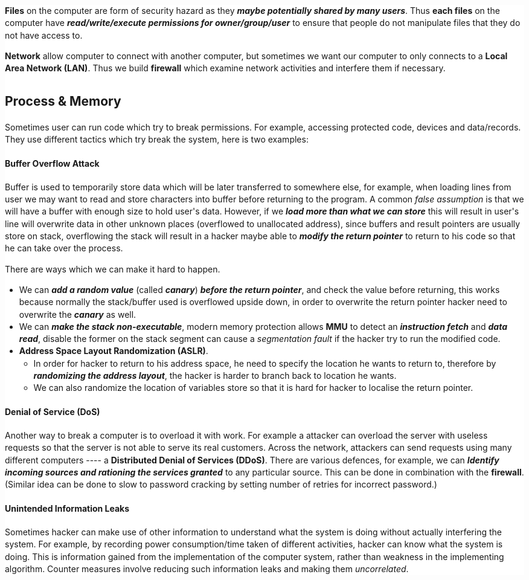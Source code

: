 **Files** on the computer are form of security hazard as they ***maybe potentially shared by many users***. Thus **each files** on the computer have ***read/write/execute permissions for owner/group/user*** to ensure that people do not manipulate files that they do not have access to.

**Network** allow computer to connect with another computer, but sometimes we want our computer to only connects to a **Local Area Network (LAN)**. Thus we build **firewall** which examine network activities and interfere them if necessary.

## Process & Memory

Sometimes user can run code which try to break permissions. For example, accessing protected code, devices and data/records. They use different tactics which try break the system, here is two examples:

#### Buffer Overflow Attack

Buffer is used to temporarily store data which will be later transferred to somewhere else, for example, when loading lines from user we may want to read and store characters into buffer before returning to the program. A common *false assumption* is that we will have a buffer with enough size to hold user's data. However, if we ***load more than what we can store*** this will result in user's line will overwrite data in other unknown places (overflowed to unallocated address), since buffers and result pointers are usually store on stack, overflowing the stack will result in a hacker maybe able to ***modify the return pointer*** to return to his code so that he can take over the process.

There are ways which we can make it hard to happen. 

- We can ***add a random value*** (called ***canary***) ***before the return pointer***, and check the value before returning, this works because normally the stack/buffer used is overflowed upside down, in order to overwrite the return pointer hacker need to overwrite the ***canary*** as well.
- We can ***make the stack non-executable***, modern memory protection allows **MMU** to detect an ***instruction fetch*** and ***data read***, disable the former on the stack segment can cause a *segmentation fault* if the hacker try to run the modified code.
- **Address Space Layout Randomization (ASLR)**.
  - In order for hacker to return to his address space, he need to specify the location he wants to return to, therefore by ***randomizing the address layout***, the hacker is harder to branch back to location he wants.
  - We can also randomize the location of variables store so that it is hard for hacker to localise the return pointer.

#### Denial of Service (DoS)

Another way to break a computer is to overload it with work. For example a attacker can overload the server with useless requests so that the server is not able to serve its real customers. Across the network, attackers can send requests using many different computers ---- a **Distributed Denial of Services (DDoS)**. There are various defences, for example, we can ***Identify incoming sources and rationing the services granted*** to any particular source. This can be done in combination with the **firewall**. (Similar idea can be done to slow to password cracking by setting number of retries for incorrect password.)

#### Unintended Information Leaks

Sometimes hacker can make use of other information to understand what the system is doing without actually interfering the system. For example, by recording power consumption/time taken of different activities, hacker can know what the system is doing. This is information gained from the implementation of the computer system, rather than weakness in the implementing algorithm. Counter measures involve reducing such information leaks and making them *uncorrelated*.
